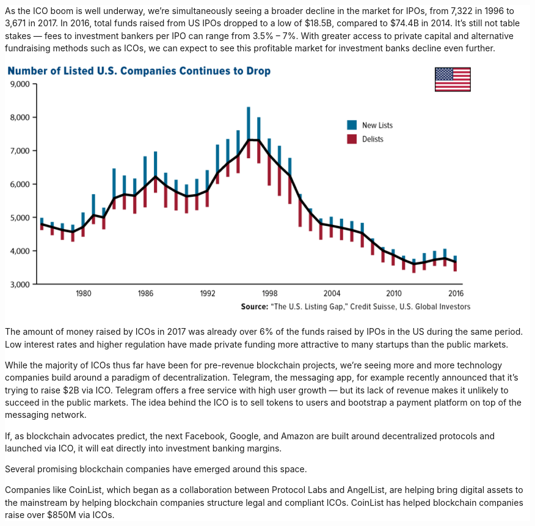 

As the ICO boom is well underway, we’re simultaneously seeing a broader decline in the market for IPOs, from 7,322 in 1996 to 3,671 in 2017. In 2016, total funds raised from US IPOs dropped to a low of $18.5B, compared to $74.4B in 2014. It’s still not table stakes — fees to investment bankers per IPO can range from 3.5% – 7%. With greater access to private capital and alternative fundraising methods such as ICOs, we can expect to see this profitable market for investment banks decline even further.



![](/assets/images/saupload_comm-number-listed-us-companies-continues-drop-05052017-lg-768x411.png)

The amount of money raised by ICOs in 2017 was already over 6% of the funds raised by IPOs in the US during the same period. Low interest rates and higher regulation have made private funding more attractive to many startups than the public markets.



While the majority of ICOs thus far have been for pre-revenue blockchain projects, we’re seeing more and more technology companies build around a paradigm of decentralization. Telegram, the messaging app, for example recently announced that it’s trying to raise $2B via ICO. Telegram offers a free service with high user growth — but its lack of revenue makes it unlikely to succeed in the public markets. The idea behind the ICO is to sell tokens to users and bootstrap a payment platform on top of the messaging network.



If, as blockchain advocates predict, the next Facebook, Google, and Amazon are built around decentralized protocols and launched via ICO, it will eat directly into investment banking margins.



Several promising blockchain companies have emerged around this space.



Companies like CoinList, which began as a collaboration between Protocol Labs and AngelList, are helping bring digital assets to the mainstream by helping blockchain companies structure legal and compliant ICOs. CoinList has helped blockchain companies raise over $850M via ICOs.
